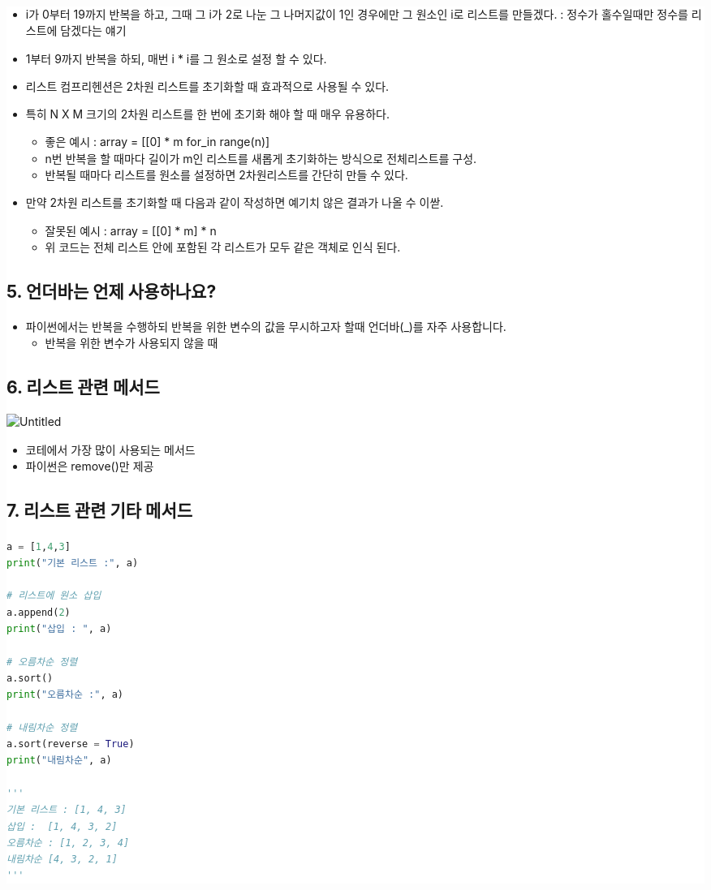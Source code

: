 - i가 0부터 19까지 반복을 하고, 그때 그 i가 2로 나눈 그 나머지값이 1인 경우에만 그 원소인 i로 리스트를 만들겠다. : 정수가 홀수일때만 정수를 리스트에 담겠다는 얘기
- 1부터 9까지 반복을 하되, 매번 i * i를 그 원소로 설정 할 수 있다.

- 리스트 컴프리헨션은 2차원 리스트를 초기화할 때 효과적으로 사용될 수 있다.
- 특히 N X M 크기의 2차원 리스트를 한 번에 초기화 해야 할 때 매우 유용하다.
    - 좋은 예시 : array = [[0] * m for_in range(n)]
    - n번 반복을 할 때마다 길이가 m인 리스트를 새롭게 초기화하는 방식으로 전체리스트를 구성.
    - 반복될 때마다 리스트를 원소를 설정하면 2차원리스트를 간단히 만들 수 있다.
- 만약 2차원 리스트를 초기화할 때 다음과 같이 작성하면 예기치 않은 결과가 나올 수 이싿.
    - 잘못된 예시 : array = [[0] * m] * n
    - 위 코드는 전체 리스트 안에 포함된 각 리스트가 모두 같은 객체로 인식 된다.
    

## 5. 언더바는 언제 사용하나요?

- 파이썬에서는 반복을 수행하되 반복을 위한 변수의 값을 무시하고자 할때 언더바(_)를 자주 사용합니다.
    - 반복을 위한 변수가 사용되지 않을 때

## 6. 리스트 관련 메서드

![Untitled](https://s3-us-west-2.amazonaws.com/secure.notion-static.com/d4545d35-77e9-4b55-b504-15e8d29146cc/Untitled.png)

- 코테에서 가장 많이 사용되는 메서드
- 파이썬은 remove()만 제공

## 7. 리스트 관련 기타 메서드

```python
a = [1,4,3]
print("기본 리스트 :", a)

# 리스트에 원소 삽입
a.append(2)
print("삽입 : ", a)

# 오름차순 정렬
a.sort()
print("오름차순 :", a)

# 내림차순 정렬
a.sort(reverse = True)
print("내림차순", a)

'''
기본 리스트 : [1, 4, 3]
삽입 :  [1, 4, 3, 2]
오름차순 : [1, 2, 3, 4]
내림차순 [4, 3, 2, 1]
'''
```
